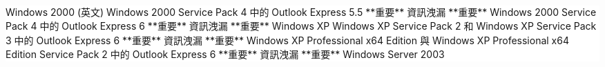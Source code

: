 </tr>
<tr>
<th colspan="3">
Windows 2000 (英文)  
</th>
</tr>
<tr>
<td style="border:1px solid black;">
Windows 2000 Service Pack 4 中的 Outlook Express 5.5
</td>
<td style="border:1px solid black;">
**重要**  
資訊洩漏
</td>
<td style="border:1px solid black;">
**重要**
</td>
</tr>
<tr class="alternateRow">
<td style="border:1px solid black;">
Windows 2000 Service Pack 4 中的 Outlook Express 6
</td>
<td style="border:1px solid black;">
**重要**  
資訊洩漏
</td>
<td style="border:1px solid black;">
**重要**
</td>
</tr>
<tr>
<th colspan="3">
Windows XP
</th>
</tr>
<tr>
<td style="border:1px solid black;">
Windows XP Service Pack 2 和 Windows XP Service Pack 3 中的 Outlook Express 6
</td>
<td style="border:1px solid black;">
**重要**  
資訊洩漏
</td>
<td style="border:1px solid black;">
**重要**
</td>
</tr>
<tr class="alternateRow">
<td style="border:1px solid black;">
Windows XP Professional x64 Edition 與 Windows XP Professional x64 Edition Service Pack 2 中的 Outlook Express 6
</td>
<td style="border:1px solid black;">
**重要**  
資訊洩漏
</td>
<td style="border:1px solid black;">
**重要**
</td>
</tr>
<tr>
<th colspan="3">
Windows Server 2003
</th>